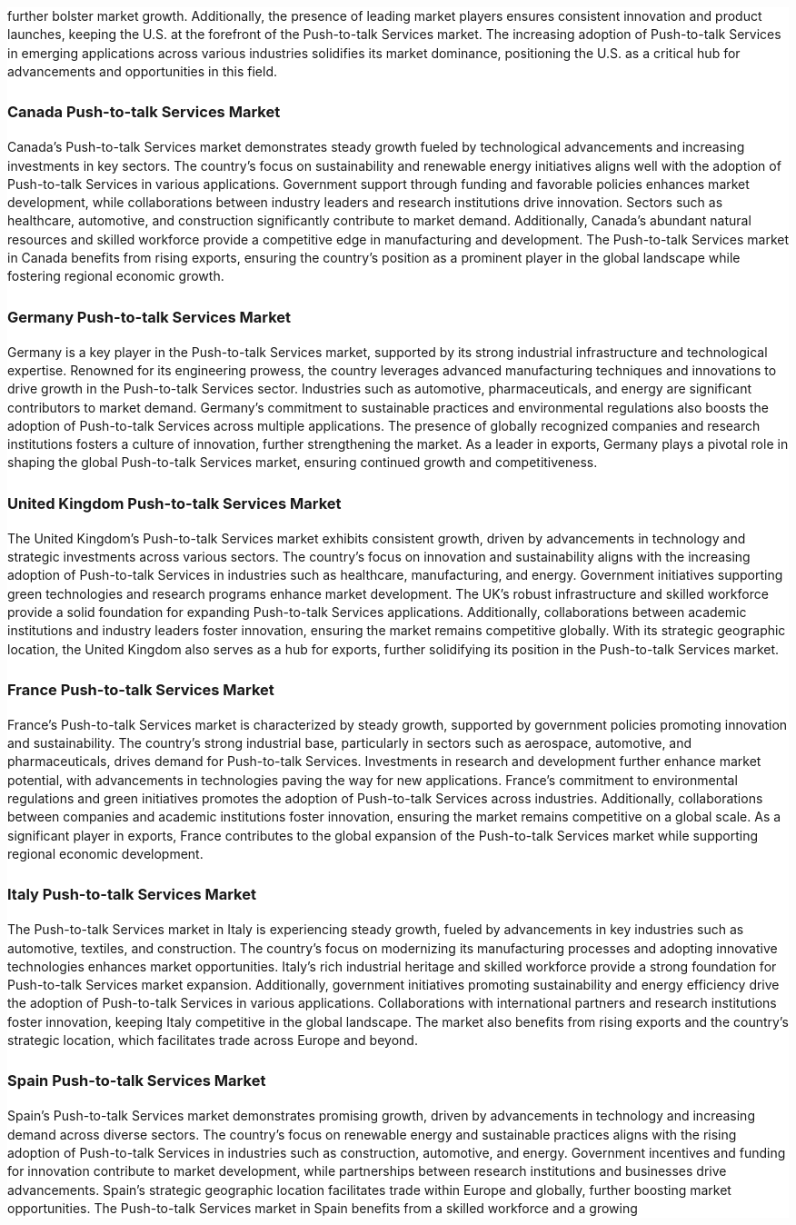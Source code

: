 further bolster market growth. Additionally, the presence of leading market players ensures consistent innovation and product launches, keeping the U.S. at the forefront of the Push-to-talk Services market. The increasing adoption of Push-to-talk Services in emerging applications across various industries solidifies its market dominance, positioning the U.S. as a critical hub for advancements and opportunities in this field.</p><h3>Canada Push-to-talk Services Market</h3><p>Canada&rsquo;s Push-to-talk Services market demonstrates steady growth fueled by technological advancements and increasing investments in key sectors. The country&rsquo;s focus on sustainability and renewable energy initiatives aligns well with the adoption of Push-to-talk Services in various applications. Government support through funding and favorable policies enhances market development, while collaborations between industry leaders and research institutions drive innovation. Sectors such as healthcare, automotive, and construction significantly contribute to market demand. Additionally, Canada&rsquo;s abundant natural resources and skilled workforce provide a competitive edge in manufacturing and development. The Push-to-talk Services market in Canada benefits from rising exports, ensuring the country&rsquo;s position as a prominent player in the global landscape while fostering regional economic growth.</p><h3>Germany Push-to-talk Services Market</h3><p>Germany is a key player in the Push-to-talk Services market, supported by its strong industrial infrastructure and technological expertise. Renowned for its engineering prowess, the country leverages advanced manufacturing techniques and innovations to drive growth in the Push-to-talk Services sector. Industries such as automotive, pharmaceuticals, and energy are significant contributors to market demand. Germany&rsquo;s commitment to sustainable practices and environmental regulations also boosts the adoption of Push-to-talk Services across multiple applications. The presence of globally recognized companies and research institutions fosters a culture of innovation, further strengthening the market. As a leader in exports, Germany plays a pivotal role in shaping the global Push-to-talk Services market, ensuring continued growth and competitiveness.</p><h3>United Kingdom Push-to-talk Services Market</h3><p>The United Kingdom&rsquo;s Push-to-talk Services market exhibits consistent growth, driven by advancements in technology and strategic investments across various sectors. The country&rsquo;s focus on innovation and sustainability aligns with the increasing adoption of Push-to-talk Services in industries such as healthcare, manufacturing, and energy. Government initiatives supporting green technologies and research programs enhance market development. The UK&rsquo;s robust infrastructure and skilled workforce provide a solid foundation for expanding Push-to-talk Services applications. Additionally, collaborations between academic institutions and industry leaders foster innovation, ensuring the market remains competitive globally. With its strategic geographic location, the United Kingdom also serves as a hub for exports, further solidifying its position in the Push-to-talk Services market.</p><h3>France Push-to-talk Services Market</h3><p>France&rsquo;s Push-to-talk Services market is characterized by steady growth, supported by government policies promoting innovation and sustainability. The country&rsquo;s strong industrial base, particularly in sectors such as aerospace, automotive, and pharmaceuticals, drives demand for Push-to-talk Services. Investments in research and development further enhance market potential, with advancements in technologies paving the way for new applications. France&rsquo;s commitment to environmental regulations and green initiatives promotes the adoption of Push-to-talk Services across industries. Additionally, collaborations between companies and academic institutions foster innovation, ensuring the market remains competitive on a global scale. As a significant player in exports, France contributes to the global expansion of the Push-to-talk Services market while supporting regional economic development.</p><h3>Italy Push-to-talk Services Market</h3><p>The Push-to-talk Services market in Italy is experiencing steady growth, fueled by advancements in key industries such as automotive, textiles, and construction. The country&rsquo;s focus on modernizing its manufacturing processes and adopting innovative technologies enhances market opportunities. Italy&rsquo;s rich industrial heritage and skilled workforce provide a strong foundation for Push-to-talk Services market expansion. Additionally, government initiatives promoting sustainability and energy efficiency drive the adoption of Push-to-talk Services in various applications. Collaborations with international partners and research institutions foster innovation, keeping Italy competitive in the global landscape. The market also benefits from rising exports and the country&rsquo;s strategic location, which facilitates trade across Europe and beyond.</p><h3>Spain Push-to-talk Services Market</h3><p>Spain&rsquo;s Push-to-talk Services market demonstrates promising growth, driven by advancements in technology and increasing demand across diverse sectors. The country&rsquo;s focus on renewable energy and sustainable practices aligns with the rising adoption of Push-to-talk Services in industries such as construction, automotive, and energy. Government incentives and funding for innovation contribute to market development, while partnerships between research institutions and businesses drive advancements. Spain&rsquo;s strategic geographic location facilitates trade within Europe and globally, further boosting market opportunities. The Push-to-talk Services market in Spain benefits from a skilled workforce and a growing